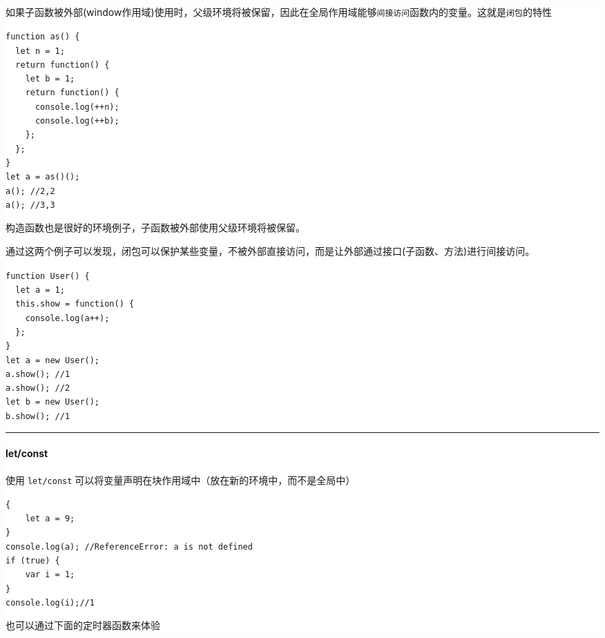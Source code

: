 如果子函数被外部(window作用域)使用时，父级环境将被保留，因此在全局作用域能够`间接访问`函数内的变量。这就是`闭包`的特性

```text
function as() {
  let n = 1;
  return function() {
    let b = 1;
    return function() {
      console.log(++n);
      console.log(++b);
    };
  };
}
let a = as()();
a(); //2,2
a(); //3,3
```

构造函数也是很好的环境例子，子函数被外部使用父级环境将被保留。

通过这两个例子可以发现，闭包可以保护某些变量，不被外部直接访问，而是让外部通过接口(子函数、方法)进行间接访问。

```text
function User() {
  let a = 1;
  this.show = function() {
    console.log(a++);
  };
}
let a = new User();
a.show(); //1
a.show(); //2
let b = new User();
b.show(); //1
```



----

#### let/const

使用 `let/const` 可以将变量声明在块作用域中（放在新的环境中，而不是全局中）

```text
{
	let a = 9;
}
console.log(a); //ReferenceError: a is not defined
if (true) {
	var i = 1;
}
console.log(i);//1
```

也可以通过下面的定时器函数来体验
